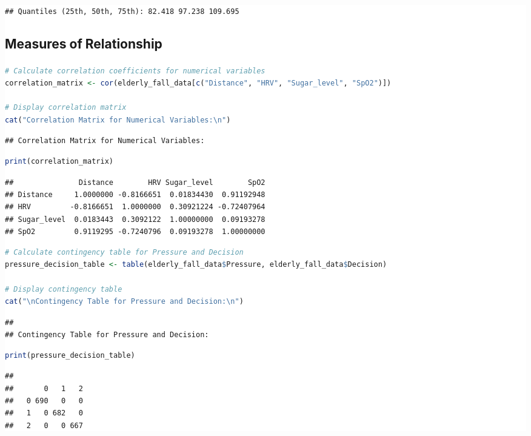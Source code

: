     ## Quantiles (25th, 50th, 75th): 82.418 97.238 109.695

## Measures of Relationship

``` r
# Calculate correlation coefficients for numerical variables
correlation_matrix <- cor(elderly_fall_data[c("Distance", "HRV", "Sugar_level", "SpO2")])

# Display correlation matrix
cat("Correlation Matrix for Numerical Variables:\n")
```

    ## Correlation Matrix for Numerical Variables:

``` r
print(correlation_matrix)
```

    ##               Distance        HRV Sugar_level        SpO2
    ## Distance     1.0000000 -0.8166651  0.01834430  0.91192948
    ## HRV         -0.8166651  1.0000000  0.30921224 -0.72407964
    ## Sugar_level  0.0183443  0.3092122  1.00000000  0.09193278
    ## SpO2         0.9119295 -0.7240796  0.09193278  1.00000000

``` r
# Calculate contingency table for Pressure and Decision
pressure_decision_table <- table(elderly_fall_data$Pressure, elderly_fall_data$Decision)

# Display contingency table
cat("\nContingency Table for Pressure and Decision:\n")
```

    ## 
    ## Contingency Table for Pressure and Decision:

``` r
print(pressure_decision_table)
```

    ##    
    ##       0   1   2
    ##   0 690   0   0
    ##   1   0 682   0
    ##   2   0   0 667
